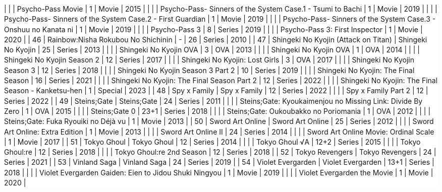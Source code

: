 |     |                                                |                        Psycho-Pass Movie                        |    1     |    Movie    | 2015 |
|     |                                                |   Psycho-Pass- Sinners of the System Case.1 - Tsumi to Bachi    |    1     |    Movie    | 2019 |
|     |                                                |   Psycho-Pass- Sinners of the System Case.2 - First Guardian    |    1     |    Movie    | 2019 |
|     |                                                | Psycho-Pass- Sinners of the System Case.3 - Onshuu no Kanata ni |    1     |    Movie    | 2019 |
|     |                                                |                          Psycho-Pass 3                          |    8     |   Series    | 2019 |
|     |                                                |                 Psycho-Pass 3: First Inspector                  |    1     |    Movie    | 2020 |
| 46  |       Rainbow:Nisha Rokubou No Shichinin       |                                -                                |    26    |   Series    | 2010 |
| 47  |      Shingeki No Kyojin (Attack on Titan)      |                       Shingeki No Kyojin                        |    25    |   Series    | 2013 |
|     |                                                |                     Shingeki No Kyojin OVA                      |    3     |     OVA     | 2013 |
|     |                                                |                     Shingeki No Kyojin OVA                      |    1     |     OVA     | 2014 |
|     |                                                |                   Shingeki No Kyojin Season 2                   |    12    |   Series    | 2017 |
|     |                                                |                 Shingeki No Kyojin: Lost Girls                  |    3     |     OVA     | 2017 |
|     |                                                |                   Shingeki No Kyojin Season 3                   |    12    |   Series    | 2018 |
|     |                                                |               Shingeki No Kyojin Season 3 Part 2                |    10    |   Series    | 2019 |
|     |                                                |              Shingeki No Kyojin: The Final Season               |    16    |   Series    | 2021 |
|     |                                                |           Shingeki No Kyojin: The Final Season Part 2           |    12    |   Series    | 2022 |
|     |                                                |       Shingeki No Kyojin: The Final Season - Kanketsu-hen       |    1     |   Special   | 2023 |
| 48  |                  Spy x Family                  |                          Spy x Family                           |    12    |   Series    | 2022 |
|     |                                                |                       Spy x Family Part 2                       |    12    |   Series    | 2022 |
| 49  |                  Steins;Gate                   |                           Steins;Gate                           |    24    |   Series    | 2011 |
|     |                                                |   Steins;Gate: Kyoukaimenjou no Missing Link: Divide By Zero    |    1     |     OVA     | 2015 |
|     |                                                |                          Steins;Gate 0                          |   23+1   |   Series    | 2018 |
|     |                                                |              Steins;Gate: Oukoubakko no Poriomania              |    1     |     OVA     | 2012 |
|     |                                                |              Steins;Gate: Fuka Ryouiki no Déjà vu               |    1     |    Movie    | 2013 |
| 50  |                Sword Art Online                |                        Sword Art Online                         |    25    |   Series    | 2012 |
|     |                                                |                 Sword Art Online: Extra Edition                 |    1     |    Movie    | 2013 |
|     |                                                |                       Sword Art Online II                       |    24    |   Series    | 2014 |
|     |                                                |              Sword Art Online Movie: Ordinal Scale              |    1     |    Movie    | 2017 |
| 51  |                  Tokyo Ghoul                   |                           Tokyo Ghoul                           |    12    |   Series    | 2014 |
|     |                                                |                         Tokyo Ghoul √A                          |   12+2   |   Series    | 2015 |
|     |                                                |                         Tokyo Ghoul:re                          |    12    |   Series    | 2018 |
|     |                                                |                    Tokyo Ghoul:re 2nd Season                    |    12    |   Series    | 2018 |
| 52  |                Tokyo Revengers                 |                         Tokyo Revengers                         |    24    |   Series    | 2021 |
| 53  |                  Vinland Saga                  |                          Vinland Saga                           |    24    |   Series    | 2019 |
| 54  |               Violet Evergarden                |                        Violet Evergarden                        |   13+1   |   Series    | 2018 |
|     |                                                |      Violet Evergarden Gaiden: Eien to Jidou Shuki Ningyou      |    1     |    Movie    | 2019 |
|     |                                                |                   Violet Evergarden the Movie                   |    1     |    Movie    | 2020 |